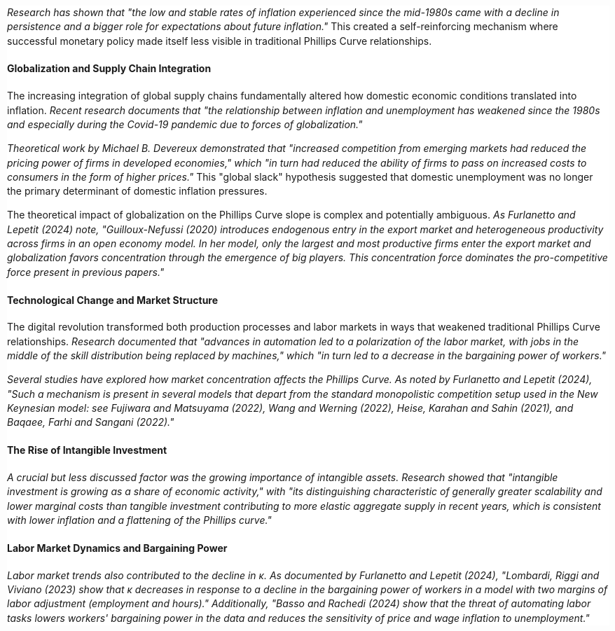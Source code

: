 <cite index="18-1">Research has shown that "the low and stable rates of inflation experienced since the mid-1980s came with a decline in persistence and a bigger role for expectations about future inflation."</cite> This created a self-reinforcing mechanism where successful monetary policy made itself less visible in traditional Phillips Curve relationships.

#### Globalization and Supply Chain Integration

The increasing integration of global supply chains fundamentally altered how domestic economic conditions translated into inflation. <cite index="20-1">Recent research documents that "the relationship between inflation and unemployment has weakened since the 1980s and especially during the Covid-19 pandemic due to forces of globalization."</cite>

<cite index="17-1">Theoretical work by Michael B. Devereux demonstrated that "increased competition from emerging markets had reduced the pricing power of firms in developed economies," which "in turn had reduced the ability of firms to pass on increased costs to consumers in the form of higher prices."</cite> This "global slack" hypothesis suggested that domestic unemployment was no longer the primary determinant of domestic inflation pressures.

The theoretical impact of globalization on the Phillips Curve slope is complex and potentially ambiguous. <cite index="42-1">As Furlanetto and Lepetit (2024) note, "Guilloux-Nefussi (2020) introduces endogenous entry in the export market and heterogeneous productivity across firms in an open economy model. In her model, only the largest and most productive firms enter the export market and globalization favors concentration through the emergence of big players. This concentration force dominates the pro-competitive force present in previous papers."</cite>

#### Technological Change and Market Structure

The digital revolution transformed both production processes and labor markets in ways that weakened traditional Phillips Curve relationships. <cite index="17-1">Research documented that "advances in automation led to a polarization of the labor market, with jobs in the middle of the skill distribution being replaced by machines," which "in turn led to a decrease in the bargaining power of workers."</cite>

<cite index="42-1">Several studies have explored how market concentration affects the Phillips Curve. As noted by Furlanetto and Lepetit (2024), "Such a mechanism is present in several models that depart from the standard monopolistic competition setup used in the New Keynesian model: see Fujiwara and Matsuyama (2022), Wang and Werning (2022), Heise, Karahan and Sahin (2021), and Baqaee, Farhi and Sangani (2022)."</cite>

#### The Rise of Intangible Investment

<cite index="17-1">A crucial but less discussed factor was the growing importance of intangible assets. Research showed that "intangible investment is growing as a share of economic activity," with "its distinguishing characteristic of generally greater scalability and lower marginal costs than tangible investment contributing to more elastic aggregate supply in recent years, which is consistent with lower inflation and a flattening of the Phillips curve."</cite>

#### Labor Market Dynamics and Bargaining Power

<cite index="42-1">Labor market trends also contributed to the decline in κ. As documented by Furlanetto and Lepetit (2024), "Lombardi, Riggi and Viviano (2023) show that κ decreases in response to a decline in the bargaining power of workers in a model with two margins of labor adjustment (employment and hours)." Additionally, "Basso and Rachedi (2024) show that the threat of automating labor tasks lowers workers' bargaining power in the data and reduces the sensitivity of price and wage inflation to unemployment."</cite>
